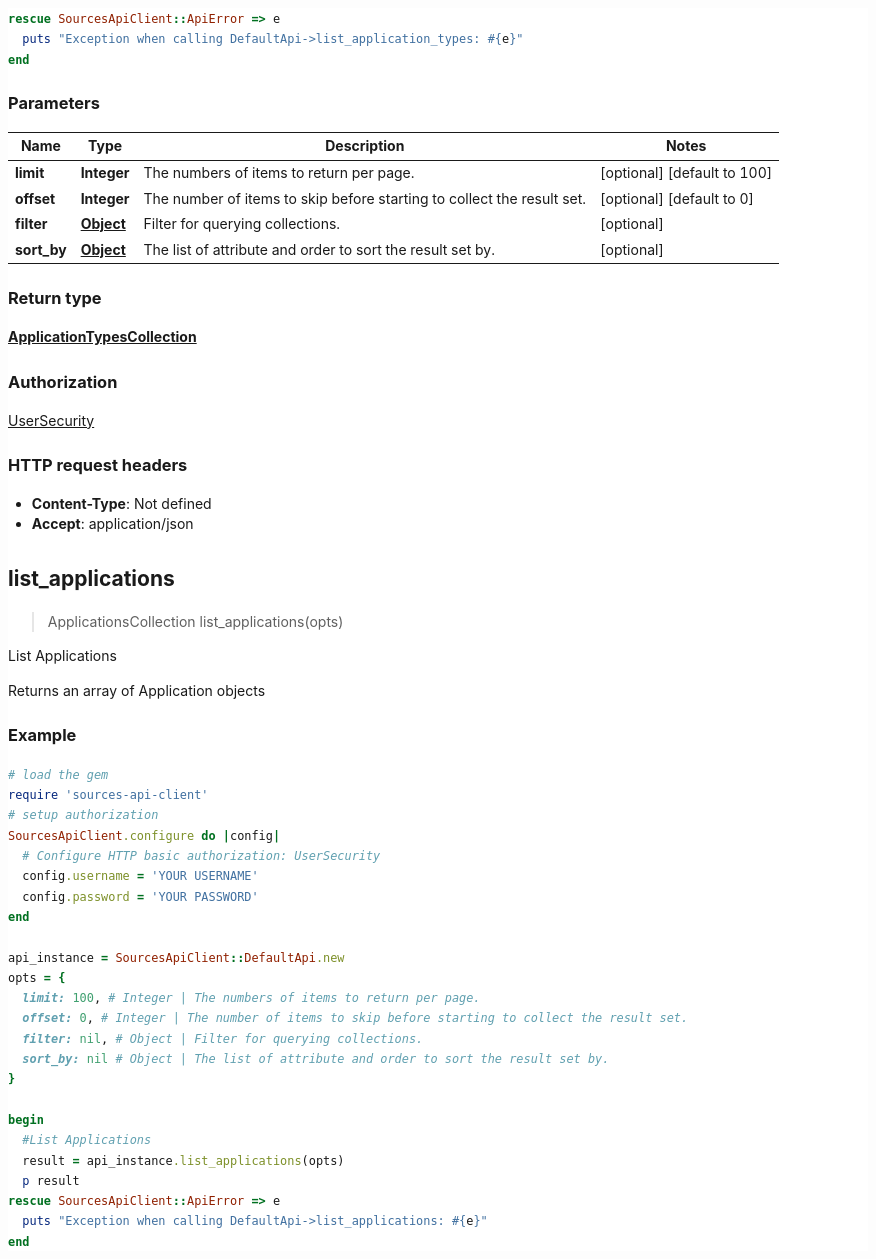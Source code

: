 ```ruby
rescue SourcesApiClient::ApiError => e
  puts "Exception when calling DefaultApi->list_application_types: #{e}"
end
```

### Parameters


Name | Type | Description  | Notes
------------- | ------------- | ------------- | -------------
 **limit** | **Integer**| The numbers of items to return per page. | [optional] [default to 100]
 **offset** | **Integer**| The number of items to skip before starting to collect the result set. | [optional] [default to 0]
 **filter** | [**Object**](.md)| Filter for querying collections. | [optional] 
 **sort_by** | [**Object**](.md)| The list of attribute and order to sort the result set by. | [optional] 

### Return type

[**ApplicationTypesCollection**](ApplicationTypesCollection.md)

### Authorization

[UserSecurity](../README.md#UserSecurity)

### HTTP request headers

- **Content-Type**: Not defined
- **Accept**: application/json


## list_applications

> ApplicationsCollection list_applications(opts)

List Applications

Returns an array of Application objects

### Example

```ruby
# load the gem
require 'sources-api-client'
# setup authorization
SourcesApiClient.configure do |config|
  # Configure HTTP basic authorization: UserSecurity
  config.username = 'YOUR USERNAME'
  config.password = 'YOUR PASSWORD'
end

api_instance = SourcesApiClient::DefaultApi.new
opts = {
  limit: 100, # Integer | The numbers of items to return per page.
  offset: 0, # Integer | The number of items to skip before starting to collect the result set.
  filter: nil, # Object | Filter for querying collections.
  sort_by: nil # Object | The list of attribute and order to sort the result set by.
}

begin
  #List Applications
  result = api_instance.list_applications(opts)
  p result
rescue SourcesApiClient::ApiError => e
  puts "Exception when calling DefaultApi->list_applications: #{e}"
end
```